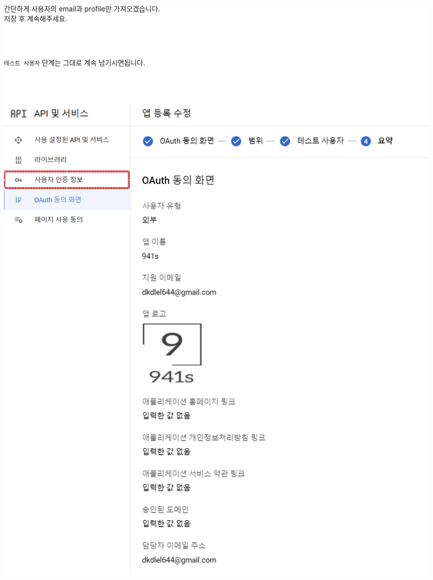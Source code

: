 간단하게 사용자의 email과 profile만 가져오겠습니다.   
저장 후 계속해주세요.

<br>
<br>

`테스트 사용자` 단계는 그대로 계속 넘기시면됩니다.

<br>
<br>

![GCP_step9](/images/2023-05-29-OAuth2_Google/2023-05-29-03-40-28.png)
